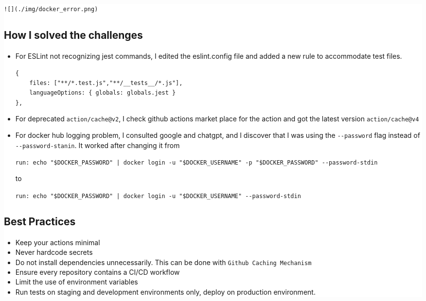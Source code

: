     ![](./img/docker_error.png)

## How I solved the challenges
- For ESLint not recognizing jest commands, I edited the eslint.config file and added a new rule to accommodate test files.
    ```
    { 
        files: ["**/*.test.js","**/__tests__/*.js"], 
        languageOptions: { globals: globals.jest } 
    },
    ```
- For deprecated `action/cache@v2`, I check github actions market place for the action and got the latest version `action/cache@v4`
- For docker hub logging problem, I consulted google and chatgpt, and I discover that I was using the `--password` flag instead of `--password-stanin`. It worked after changing it from
    ```
    run: echo "$DOCKER_PASSWORD" | docker login -u "$DOCKER_USERNAME" -p "$DOCKER_PASSWORD" --password-stdin
    ```
    to

    ```
    run: echo "$DOCKER_PASSWORD" | docker login -u "$DOCKER_USERNAME" --password-stdin
    ```

## Best Practices
- Keep your actions minimal
- Never hardcode secrets
- Do not install dependencies unnecessarily. This can be done with `Github Caching Mechanism`
- Ensure every repository contains a CI/CD workflow
- Limit the use of environment variables
- Run tests on staging and development environments only, deploy on production environment.
